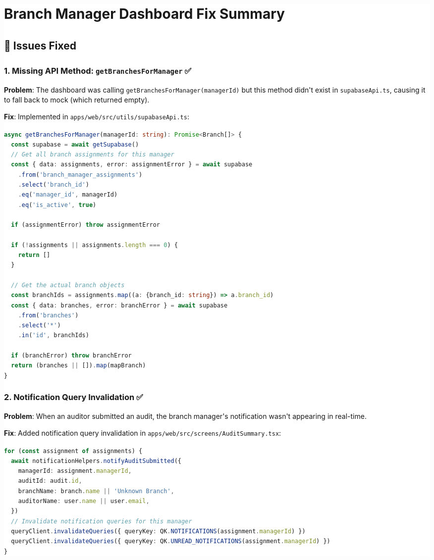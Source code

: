 # Branch Manager Dashboard Fix Summary

## 🔧 Issues Fixed

### 1. **Missing API Method: `getBranchesForManager`** ✅

**Problem**: The dashboard was calling `getBranchesForManager(managerId)` but this method didn't exist in `supabaseApi.ts`, causing it to fall back to mock (which returned empty).

**Fix**: Implemented in `apps/web/src/utils/supabaseApi.ts`:
```typescript
async getBranchesForManager(managerId: string): Promise<Branch[]> {
  const supabase = await getSupabase()
  // Get all branch assignments for this manager
  const { data: assignments, error: assignmentError } = await supabase
    .from('branch_manager_assignments')
    .select('branch_id')
    .eq('manager_id', managerId)
    .eq('is_active', true)
  
  if (assignmentError) throw assignmentError
  
  if (!assignments || assignments.length === 0) {
    return []
  }
  
  // Get the actual branch objects
  const branchIds = assignments.map((a: {branch_id: string}) => a.branch_id)
  const { data: branches, error: branchError } = await supabase
    .from('branches')
    .select('*')
    .in('id', branchIds)
  
  if (branchError) throw branchError
  return (branches || []).map(mapBranch)
}
```

### 2. **Notification Query Invalidation** ✅

**Problem**: When an auditor submitted an audit, the branch manager's notification wasn't appearing in real-time.

**Fix**: Added notification query invalidation in `apps/web/src/screens/AuditSummary.tsx`:
```typescript
for (const assignment of assignments) {
  await notificationHelpers.notifyAuditSubmitted({
    managerId: assignment.managerId,
    auditId: audit.id,
    branchName: branch.name || 'Unknown Branch',
    auditorName: user.name || user.email,
  })
  // Invalidate notification queries for this manager
  queryClient.invalidateQueries({ queryKey: QK.NOTIFICATIONS(assignment.managerId) })
  queryClient.invalidateQueries({ queryKey: QK.UNREAD_NOTIFICATIONS(assignment.managerId) })
}
```
